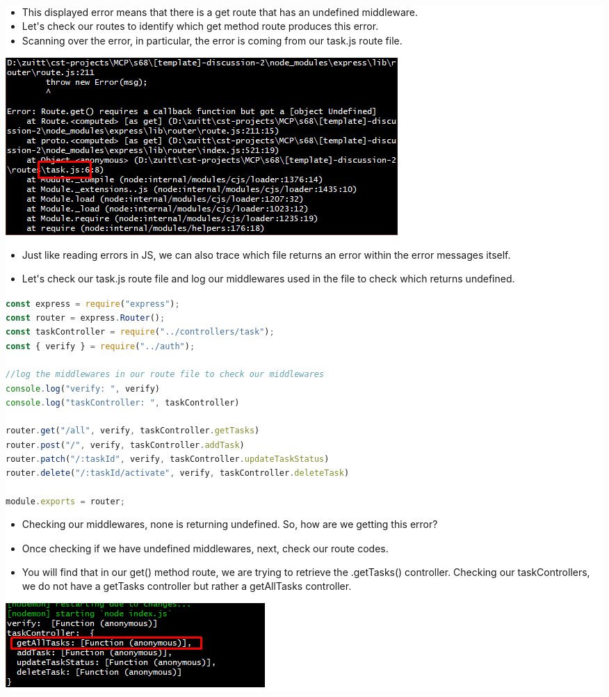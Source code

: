 - This displayed error means that there is a get route that has an undefined middleware.
- Let's check our routes to identify which get method route produces this error.
- Scanning over the error, in particular, the error is coming from our task.js route file.

![1](./images/Screenshot_3.png)

- Just like reading errors in JS, we can also trace which file returns an error within the error messages itself.

- Let's check our task.js route file and log our middlewares used in the file to check which returns undefined.

```js
const express = require("express");
const router = express.Router();
const taskController = require("../controllers/task");
const { verify } = require("../auth");

//log the middlewares in our route file to check our middlewares
console.log("verify: ", verify)
console.log("taskController: ", taskController)

router.get("/all", verify, taskController.getTasks)
router.post("/", verify, taskController.addTask)
router.patch("/:taskId", verify, taskController.updateTaskStatus)
router.delete("/:taskId/activate", verify, taskController.deleteTask)

module.exports = router;

```

- Checking our middlewares, none is returning undefined. So, how are we getting this error?

- Once checking if we have undefined middlewares, next, check our route codes.

- You will find that in our get() method route, we are trying to retrieve the .getTasks() controller. Checking our taskControllers, we do not have a getTasks controller but rather a getAllTasks controller.

![1](./images/Screenshot_4.png)
